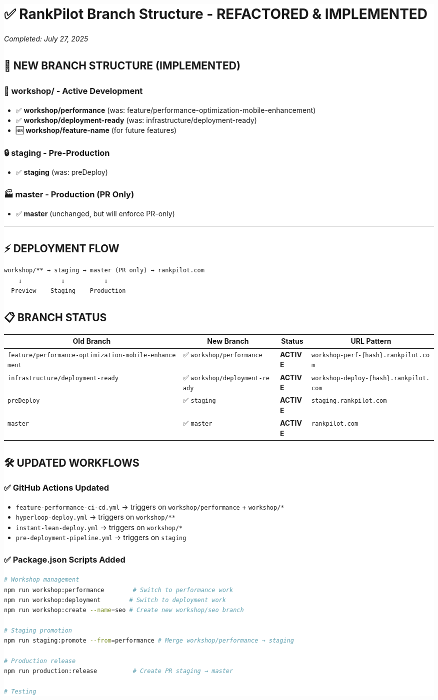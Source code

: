 # ✅ RankPilot Branch Structure - REFACTORED & IMPLEMENTED
*Completed: July 27, 2025*

## 🎯 **NEW BRANCH STRUCTURE (IMPLEMENTED)**

### **🔬 workshop/** - Active Development
- ✅ **workshop/performance** (was: feature/performance-optimization-mobile-enhancement)
- ✅ **workshop/deployment-ready** (was: infrastructure/deployment-ready)  
- 🆕 **workshop/feature-name** (for future features)

### **🔒 staging** - Pre-Production
- ✅ **staging** (was: preDeploy)

### **🏭 master** - Production (PR Only)
- ✅ **master** (unchanged, but will enforce PR-only)

---

## ⚡ **DEPLOYMENT FLOW**

```
workshop/** → staging → master (PR only) → rankpilot.com
    ↓           ↓           ↓
  Preview    Staging    Production
```

## 📋 **BRANCH STATUS**

| Old Branch | New Branch | Status | URL Pattern |
|------------|------------|--------|-------------|
| `feature/performance-optimization-mobile-enhancement` | ✅ `workshop/performance` | **ACTIVE** | `workshop-perf-{hash}.rankpilot.com` |
| `infrastructure/deployment-ready` | ✅ `workshop/deployment-ready` | **ACTIVE** | `workshop-deploy-{hash}.rankpilot.com` |
| `preDeploy` | ✅ `staging` | **ACTIVE** | `staging.rankpilot.com` |
| `master` | ✅ `master` | **ACTIVE** | `rankpilot.com` |

## 🛠️ **UPDATED WORKFLOWS**

### **✅ GitHub Actions Updated**
- `feature-performance-ci-cd.yml` → triggers on `workshop/performance` + `workshop/*`
- `hyperloop-deploy.yml` → triggers on `workshop/**`
- `instant-lean-deploy.yml` → triggers on `workshop/*`
- `pre-deployment-pipeline.yml` → triggers on `staging`

### **✅ Package.json Scripts Added**
```bash
# Workshop management
npm run workshop:performance        # Switch to performance work
npm run workshop:deployment        # Switch to deployment work
npm run workshop:create --name=seo # Create new workshop/seo branch

# Staging promotion  
npm run staging:promote --from=performance # Merge workshop/performance → staging

# Production release
npm run production:release          # Create PR staging → master

# Testing
```